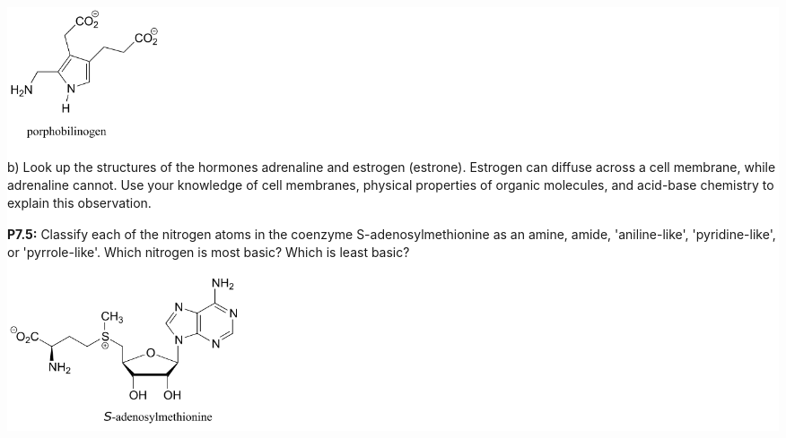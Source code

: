 <img src="media/image622.png"
style="width:1.77778in;height:1.55556in" />

b\) Look up the structures of the hormones adrenaline and estrogen
(estrone). Estrogen can diffuse across a cell membrane, while adrenaline
cannot. Use your knowledge of cell membranes, physical properties of
organic molecules, and acid-base chemistry to explain this observation.

**P7.5:** Classify each of the nitrogen atoms in the coenzyme
S-adenosylmethionine as an amine, amide, 'aniline-like',
'pyridine-like', or 'pyrrole-like'. Which nitrogen is most basic? Which
is least basic?

<img src="media/image623.png"
style="width:2.71319in;height:1.76875in" />